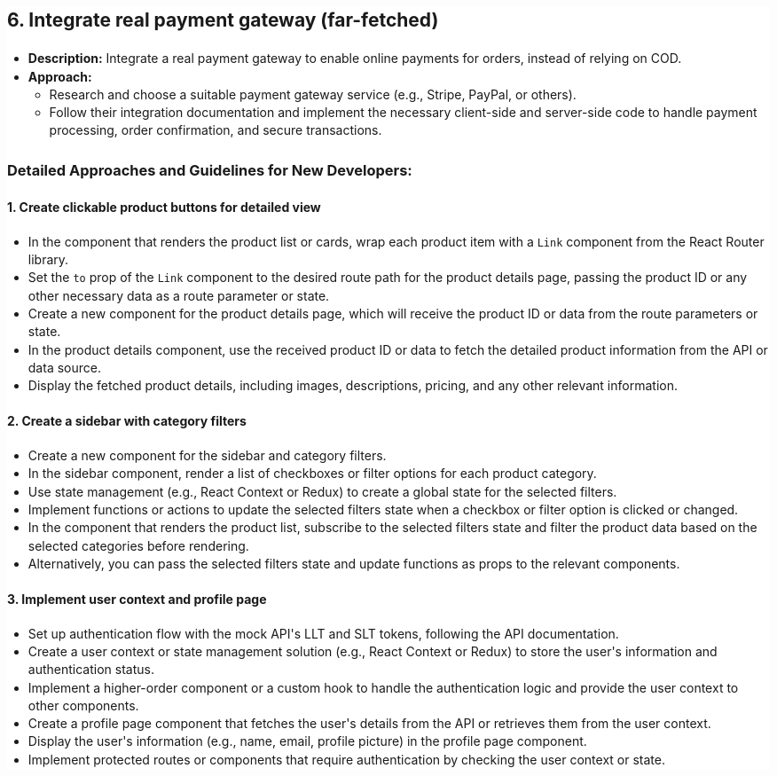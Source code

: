 ## 6. Integrate real payment gateway (far-fetched)

- **Description:** Integrate a real payment gateway to enable online payments for orders, instead of relying on COD.
- **Approach:**
  - Research and choose a suitable payment gateway service (e.g., Stripe, PayPal, or others).
  - Follow their integration documentation and implement the necessary client-side and server-side code to handle payment processing, order confirmation, and secure transactions.

### Detailed Approaches and Guidelines for New Developers:

#### 1. Create clickable product buttons for detailed view

- In the component that renders the product list or cards, wrap each product item with a `Link` component from the React Router library.
- Set the `to` prop of the `Link` component to the desired route path for the product details page, passing the product ID or any other necessary data as a route parameter or state.
- Create a new component for the product details page, which will receive the product ID or data from the route parameters or state.
- In the product details component, use the received product ID or data to fetch the detailed product information from the API or data source.
- Display the fetched product details, including images, descriptions, pricing, and any other relevant information.

#### 2. Create a sidebar with category filters

- Create a new component for the sidebar and category filters.
- In the sidebar component, render a list of checkboxes or filter options for each product category.
- Use state management (e.g., React Context or Redux) to create a global state for the selected filters.
- Implement functions or actions to update the selected filters state when a checkbox or filter option is clicked or changed.
- In the component that renders the product list, subscribe to the selected filters state and filter the product data based on the selected categories before rendering.
- Alternatively, you can pass the selected filters state and update functions as props to the relevant components.

#### 3. Implement user context and profile page

- Set up authentication flow with the mock API's LLT and SLT tokens, following the API documentation.
- Create a user context or state management solution (e.g., React Context or Redux) to store the user's information and authentication status.
- Implement a higher-order component or a custom hook to handle the authentication logic and provide the user context to other components.
- Create a profile page component that fetches the user's details from the API or retrieves them from the user context.
- Display the user's information (e.g., name, email, profile picture) in the profile page component.
- Implement protected routes or components that require authentication by checking the user context or state.
